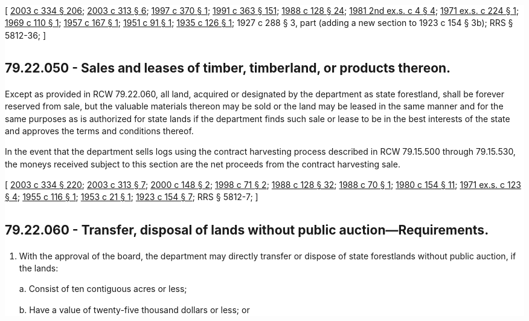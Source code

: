 \[ [2003 c 334 § 206](https://lawfilesext.leg.wa.gov/biennium/2003-04/Pdf/Bills/Session%20Laws/House/1252.SL.pdf?cite=2003%20c%20334%20§%20206); [2003 c 313 § 6](https://lawfilesext.leg.wa.gov/biennium/2003-04/Pdf/Bills/Session%20Laws/Senate/5074-S2.SL.pdf?cite=2003%20c%20313%20§%206); [1997 c 370 § 1](https://lawfilesext.leg.wa.gov/biennium/1997-98/Pdf/Bills/Session%20Laws/House/1945.SL.pdf?cite=1997%20c%20370%20§%201); [1991 c 363 § 151](https://lawfilesext.leg.wa.gov/biennium/1991-92/Pdf/Bills/Session%20Laws/House/1201-S.SL.pdf?cite=1991%20c%20363%20§%20151); [1988 c 128 § 24](https://leg.wa.gov/CodeReviser/documents/sessionlaw/1988c128.pdf?cite=1988%20c%20128%20§%2024); [1981 2nd ex.s. c 4 § 4](https://leg.wa.gov/CodeReviser/documents/sessionlaw/1981ex2c4.pdf?cite=1981%202nd%20ex.s.%20c%204%20§%204); [1971 ex.s. c 224 § 1](https://leg.wa.gov/CodeReviser/documents/sessionlaw/1971ex1c224.pdf?cite=1971%20ex.s.%20c%20224%20§%201); [1969 c 110 § 1](https://leg.wa.gov/CodeReviser/documents/sessionlaw/1969c110.pdf?cite=1969%20c%20110%20§%201); [1957 c 167 § 1](https://leg.wa.gov/CodeReviser/documents/sessionlaw/1957c167.pdf?cite=1957%20c%20167%20§%201); [1951 c 91 § 1](https://leg.wa.gov/CodeReviser/documents/sessionlaw/1951c91.pdf?cite=1951%20c%2091%20§%201); [1935 c 126 § 1](https://leg.wa.gov/CodeReviser/documents/sessionlaw/1935c126.pdf?cite=1935%20c%20126%20§%201); 1927 c 288 § 3, part (adding a new section to 1923 c 154 § 3b); RRS § 5812-36; \]

## 79.22.050 - Sales and leases of timber, timberland, or products thereon.
Except as provided in RCW 79.22.060, all land, acquired or designated by the department as state forestland, shall be forever reserved from sale, but the valuable materials thereon may be sold or the land may be leased in the same manner and for the same purposes as is authorized for state lands if the department finds such sale or lease to be in the best interests of the state and approves the terms and conditions thereof.

In the event that the department sells logs using the contract harvesting process described in RCW 79.15.500 through 79.15.530, the moneys received subject to this section are the net proceeds from the contract harvesting sale.

\[ [2003 c 334 § 220](https://lawfilesext.leg.wa.gov/biennium/2003-04/Pdf/Bills/Session%20Laws/House/1252.SL.pdf?cite=2003%20c%20334%20§%20220); [2003 c 313 § 7](https://lawfilesext.leg.wa.gov/biennium/2003-04/Pdf/Bills/Session%20Laws/Senate/5074-S2.SL.pdf?cite=2003%20c%20313%20§%207); [2000 c 148 § 2](https://lawfilesext.leg.wa.gov/biennium/1999-00/Pdf/Bills/Session%20Laws/Senate/6149-S.SL.pdf?cite=2000%20c%20148%20§%202); [1998 c 71 § 2](https://lawfilesext.leg.wa.gov/biennium/1997-98/Pdf/Bills/Session%20Laws/House/2461-S.SL.pdf?cite=1998%20c%2071%20§%202); [1988 c 128 § 32](https://leg.wa.gov/CodeReviser/documents/sessionlaw/1988c128.pdf?cite=1988%20c%20128%20§%2032); [1988 c 70 § 1](https://leg.wa.gov/CodeReviser/documents/sessionlaw/1988c70.pdf?cite=1988%20c%2070%20§%201); [1980 c 154 § 11](https://leg.wa.gov/CodeReviser/documents/sessionlaw/1980c154.pdf?cite=1980%20c%20154%20§%2011); [1971 ex.s. c 123 § 4](https://leg.wa.gov/CodeReviser/documents/sessionlaw/1971ex1c123.pdf?cite=1971%20ex.s.%20c%20123%20§%204); [1955 c 116 § 1](https://leg.wa.gov/CodeReviser/documents/sessionlaw/1955c116.pdf?cite=1955%20c%20116%20§%201); [1953 c 21 § 1](https://leg.wa.gov/CodeReviser/documents/sessionlaw/1953c21.pdf?cite=1953%20c%2021%20§%201); [1923 c 154 § 7](https://leg.wa.gov/CodeReviser/documents/sessionlaw/1923c154.pdf?cite=1923%20c%20154%20§%207); RRS § 5812-7; \]

## 79.22.060 - Transfer, disposal of lands without public auction—Requirements.
1. With the approval of the board, the department may directly transfer or dispose of state forestlands without public auction, if the lands:

   a. Consist of ten contiguous acres or less;

   b. Have a value of twenty-five thousand dollars or less; or

